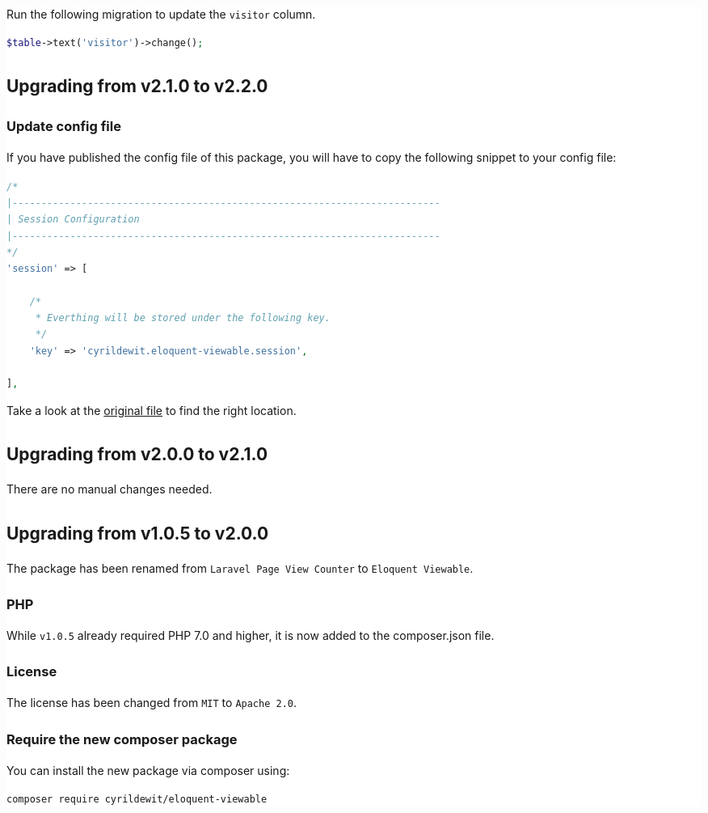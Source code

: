 Run the following migration to update the `visitor` column.

```php
$table->text('visitor')->change();
```

## Upgrading from v2.1.0 to v2.2.0

### Update config file

If you have published the config file of this package, you will have to copy the following snippet to your config file:

```php
/*
|--------------------------------------------------------------------------
| Session Configuration
|--------------------------------------------------------------------------
*/
'session' => [

    /*
     * Everthing will be stored under the following key.
     */
    'key' => 'cyrildewit.eloquent-viewable.session',

],
```

Take a look at the [original file](https://github.com/cyrildewit/eloquent-viewable/blob/2.1/publishable/config/eloquent-viewable.php) to find the right location.

## Upgrading from v2.0.0 to v2.1.0

There are no manual changes needed.

## Upgrading from v1.0.5 to v2.0.0

The package has been renamed from `Laravel Page View Counter` to `Eloquent Viewable`.

### PHP

While `v1.0.5` already required PHP 7.0 and higher, it is now added to the composer.json file.

### License

The license has been changed from `MIT` to `Apache 2.0`.

### Require the new composer package

You can install the new package via composer using:

```winbatch
composer require cyrildewit/eloquent-viewable
```

